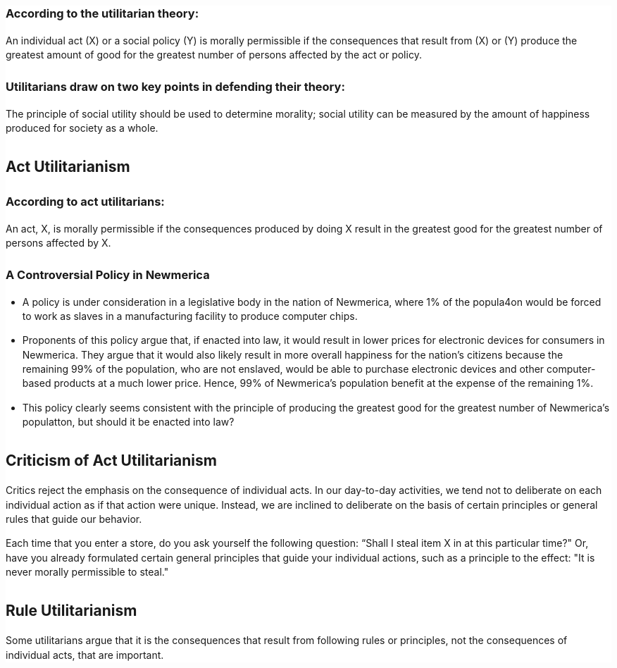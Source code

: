 ### According to the utilitarian theory:

An individual act (X) or a social policy (Y) is morally permissible if the consequences that result from (X) or (Y) produce the greatest amount of good for the greatest number of persons affected by the act or policy.

### Utilitarians draw on two key points in defending their theory:

The principle of social utility should be used to determine morality;
social utility can be measured by the amount of happiness produced for society as a whole.

## Act Utilitarianism

### According to act utilitarians:

An act, X, is morally permissible if the consequences produced by doing X result in the greatest good for the greatest number of persons affected by X.

### A Controversial Policy in Newmerica

* A policy is under consideration in a legislative body in the nation of Newmerica, where 1% of the popula4on would be forced to work as slaves in a manufacturing facility to produce computer chips.

* Proponents of this policy argue that, if enacted into law, it would result in lower prices for electronic devices for consumers in Newmerica. They argue that it would also likely result in more overall happiness for the nation’s citizens because the remaining 99% of the population, who are not enslaved, would be able to purchase electronic devices and other computer-based products at a much lower price. Hence, 99% of Newmerica’s population benefit at the expense of the remaining 1%.

* This policy clearly seems consistent with the principle of producing the greatest good for the greatest number of Newmerica’s populatton, but should it be enacted into law?


## Criticism of Act Utilitarianism

Critics reject the emphasis on the consequence of individual acts.
In our day-to-day activities, we tend not to deliberate on each individual action as if that action were unique.
Instead, we are inclined to deliberate on the basis of certain principles or general rules that guide our behavior.

Each time that you enter a store, do you ask yourself the following question:
“Shall I steal item X in at this particular time?"
Or, have you already formulated certain general principles that guide your individual actions, such as a principle to the effect:
"It is never morally permissible to steal."

## Rule Utilitarianism

Some utilitarians argue that it is the consequences that result from following rules or principles, not the consequences of individual acts, that are important.
